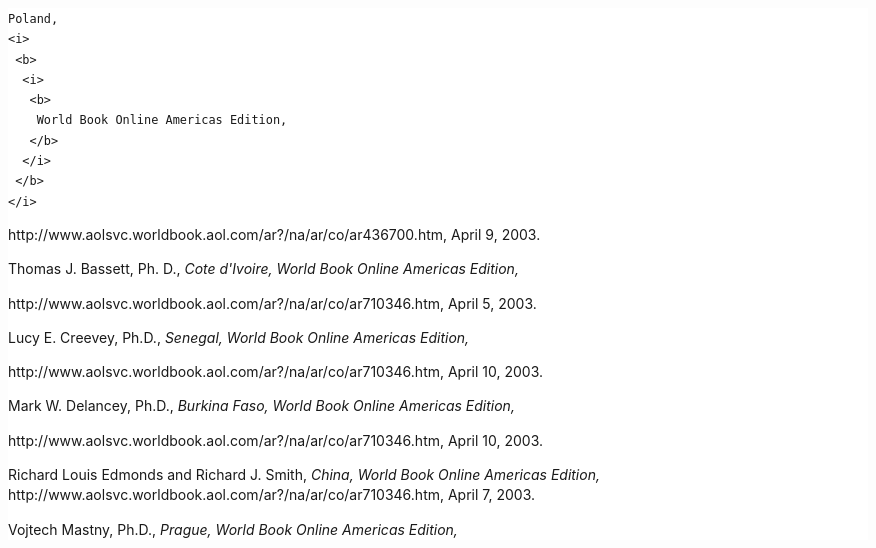     Poland,
    <i>
     <b>
      <i>
       <b>
        World Book Online Americas Edition,
       </b>
      </i>
     </b>
    </i>
   </i>
   <p>
    http://www.aolsvc.worldbook.aol.com/ar?/na/ar/co/ar436700.htm, April 9, 2003.
   </p>
<p>
    Thomas J. Bassett, Ph. D.,
    <i>
     Cote d'Ivoire,
    </i>
    <i>
     World Book Online Americas Edition,
    </i>
   </p>
   <p>
    http://www.aolsvc.worldbook.aol.com/ar?/na/ar/co/ar710346.htm, April 5, 2003.
   </p>
<p>
    Lucy E. Creevey, Ph.D.,
    <i>
     Senegal,
    </i>
    <i>
     World Book Online Americas Edition,
    </i>
   </p>
   <p>
    http://www.aolsvc.worldbook.aol.com/ar?/na/ar/co/ar710346.htm, April 10, 2003.
   </p>
<p>
    Mark W. Delancey, Ph.D.,
    <i>
     Burkina Faso,
    </i>
    <i>
     World Book Online Americas Edition,
    </i>
   </p>
   <p>
    http://www.aolsvc.worldbook.aol.com/ar?/na/ar/co/ar710346.htm, April 10, 2003.
   </p>
<p>
    Richard Louis Edmonds and Richard J. Smith,
    <i>
     China,
    </i>
    <i>
     World Book Online Americas Edition,
    </i>
    http://www.aolsvc.worldbook.aol.com/ar?/na/ar/co/ar710346.htm, April 7, 2003.
   </p>
<p>
    Vojtech Mastny, Ph.D.,
    <i>
     Prague, World Book Online Americas Edition,